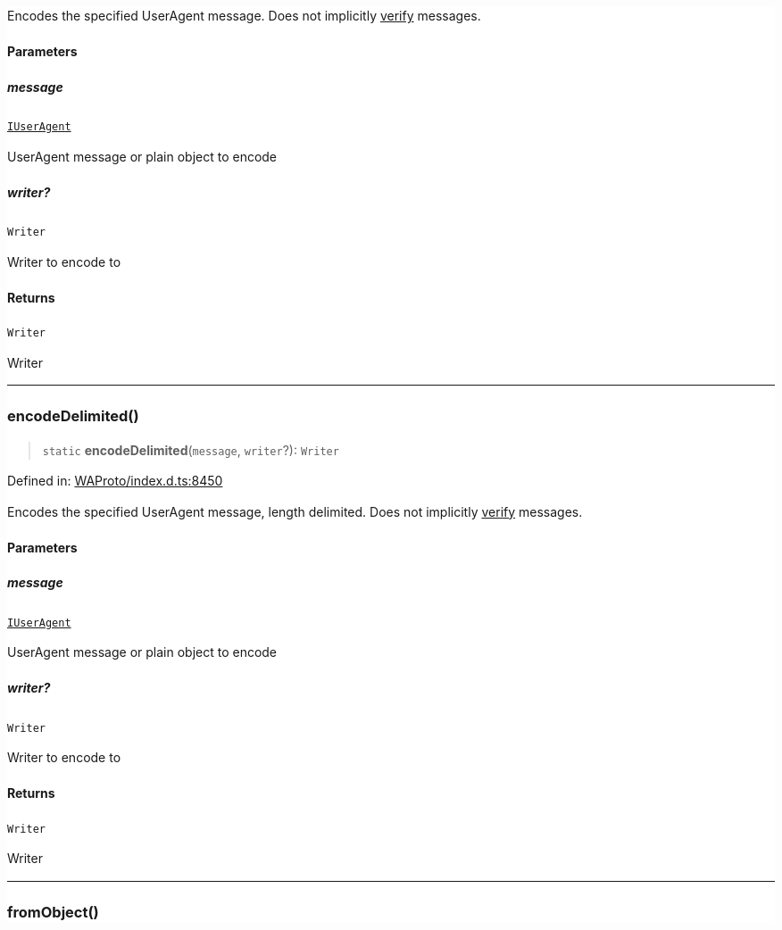 Encodes the specified UserAgent message. Does not implicitly [verify](UserAgent.md#verify) messages.

#### Parameters

##### message

[`IUserAgent`](../interfaces/IUserAgent.md)

UserAgent message or plain object to encode

##### writer?

`Writer`

Writer to encode to

#### Returns

`Writer`

Writer

***

### encodeDelimited()

> `static` **encodeDelimited**(`message`, `writer`?): `Writer`

Defined in: [WAProto/index.d.ts:8450](https://github.com/Fokusdotid/Baileys/blob/4c54e9ae0a9f37422d51e97c3454891bf06f36e1/WAProto/index.d.ts#L8450)

Encodes the specified UserAgent message, length delimited. Does not implicitly [verify](UserAgent.md#verify) messages.

#### Parameters

##### message

[`IUserAgent`](../interfaces/IUserAgent.md)

UserAgent message or plain object to encode

##### writer?

`Writer`

Writer to encode to

#### Returns

`Writer`

Writer

***

### fromObject()
